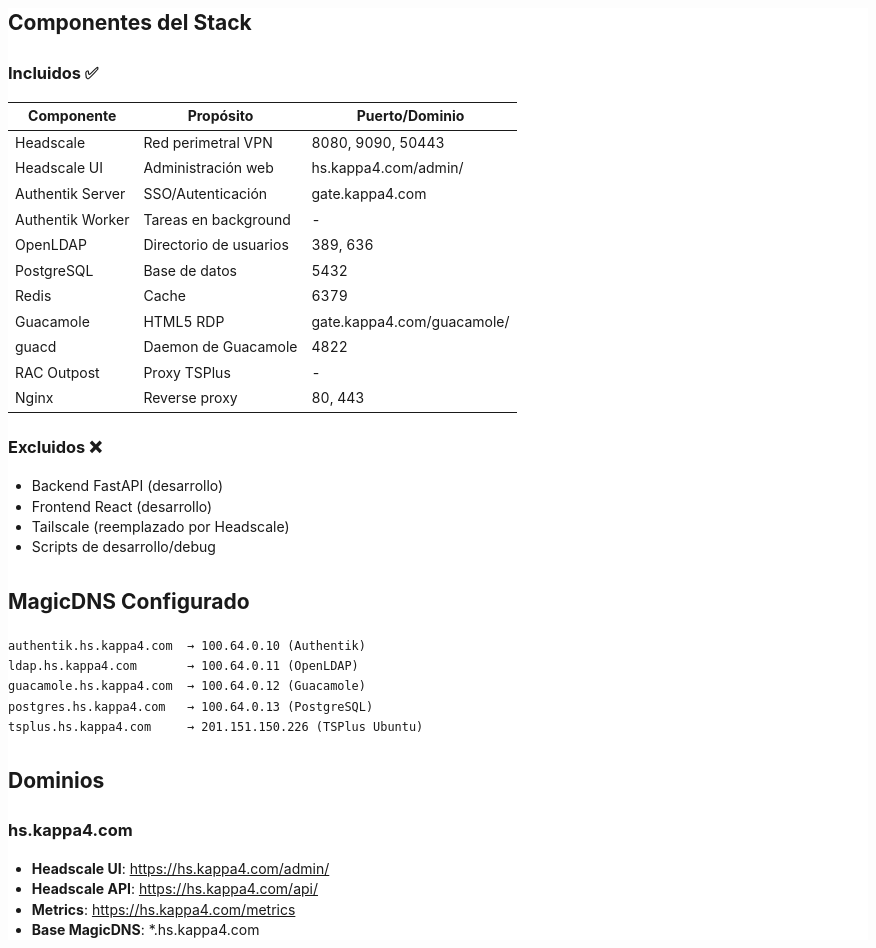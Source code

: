 ## Componentes del Stack

### Incluidos ✅

| Componente | Propósito | Puerto/Dominio |
|------------|-----------|----------------|
| Headscale | Red perimetral VPN | 8080, 9090, 50443 |
| Headscale UI | Administración web | hs.kappa4.com/admin/ |
| Authentik Server | SSO/Autenticación | gate.kappa4.com |
| Authentik Worker | Tareas en background | - |
| OpenLDAP | Directorio de usuarios | 389, 636 |
| PostgreSQL | Base de datos | 5432 |
| Redis | Cache | 6379 |
| Guacamole | HTML5 RDP | gate.kappa4.com/guacamole/ |
| guacd | Daemon de Guacamole | 4822 |
| RAC Outpost | Proxy TSPlus | - |
| Nginx | Reverse proxy | 80, 443 |

### Excluidos ❌

- Backend FastAPI (desarrollo)
- Frontend React (desarrollo)
- Tailscale (reemplazado por Headscale)
- Scripts de desarrollo/debug

## MagicDNS Configurado

```
authentik.hs.kappa4.com  → 100.64.0.10 (Authentik)
ldap.hs.kappa4.com       → 100.64.0.11 (OpenLDAP)
guacamole.hs.kappa4.com  → 100.64.0.12 (Guacamole)
postgres.hs.kappa4.com   → 100.64.0.13 (PostgreSQL)
tsplus.hs.kappa4.com     → 201.151.150.226 (TSPlus Ubuntu)
```

## Dominios

### hs.kappa4.com
- **Headscale UI**: https://hs.kappa4.com/admin/
- **Headscale API**: https://hs.kappa4.com/api/
- **Metrics**: https://hs.kappa4.com/metrics
- **Base MagicDNS**: *.hs.kappa4.com
